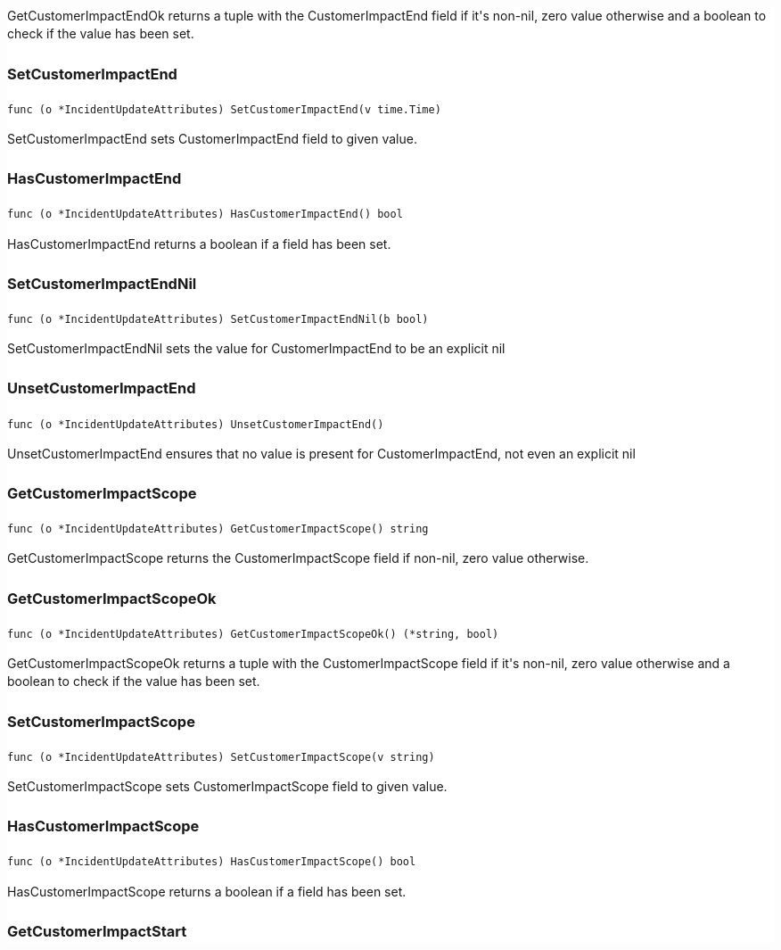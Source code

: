 GetCustomerImpactEndOk returns a tuple with the CustomerImpactEnd field if it's non-nil, zero value otherwise
and a boolean to check if the value has been set.

### SetCustomerImpactEnd

`func (o *IncidentUpdateAttributes) SetCustomerImpactEnd(v time.Time)`

SetCustomerImpactEnd sets CustomerImpactEnd field to given value.

### HasCustomerImpactEnd

`func (o *IncidentUpdateAttributes) HasCustomerImpactEnd() bool`

HasCustomerImpactEnd returns a boolean if a field has been set.

### SetCustomerImpactEndNil

`func (o *IncidentUpdateAttributes) SetCustomerImpactEndNil(b bool)`

SetCustomerImpactEndNil sets the value for CustomerImpactEnd to be an explicit nil

### UnsetCustomerImpactEnd

`func (o *IncidentUpdateAttributes) UnsetCustomerImpactEnd()`

UnsetCustomerImpactEnd ensures that no value is present for CustomerImpactEnd, not even an explicit nil

### GetCustomerImpactScope

`func (o *IncidentUpdateAttributes) GetCustomerImpactScope() string`

GetCustomerImpactScope returns the CustomerImpactScope field if non-nil, zero value otherwise.

### GetCustomerImpactScopeOk

`func (o *IncidentUpdateAttributes) GetCustomerImpactScopeOk() (*string, bool)`

GetCustomerImpactScopeOk returns a tuple with the CustomerImpactScope field if it's non-nil, zero value otherwise
and a boolean to check if the value has been set.

### SetCustomerImpactScope

`func (o *IncidentUpdateAttributes) SetCustomerImpactScope(v string)`

SetCustomerImpactScope sets CustomerImpactScope field to given value.

### HasCustomerImpactScope

`func (o *IncidentUpdateAttributes) HasCustomerImpactScope() bool`

HasCustomerImpactScope returns a boolean if a field has been set.

### GetCustomerImpactStart
